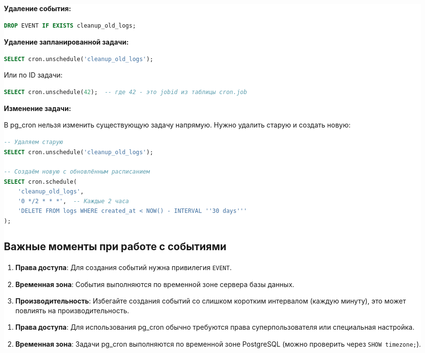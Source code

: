 **Удаление события:**

```sql
DROP EVENT IF EXISTS cleanup_old_logs;
```

</MySQLOnly>

<PostgreSQLOnly>

**Удаление запланированной задачи:**

```sql
SELECT cron.unschedule('cleanup_old_logs');
```

Или по ID задачи:

```sql
SELECT cron.unschedule(42);  -- где 42 - это jobid из таблицы cron.job
```

**Изменение задачи:**

В pg_cron нельзя изменить существующую задачу напрямую. Нужно удалить старую и создать новую:

```sql
-- Удаляем старую
SELECT cron.unschedule('cleanup_old_logs');

-- Создаём новую с обновлённым расписанием
SELECT cron.schedule(
    'cleanup_old_logs',
    '0 */2 * * *',  -- Каждые 2 часа
    'DELETE FROM logs WHERE created_at < NOW() - INTERVAL ''30 days'''
);
```

</PostgreSQLOnly>

## Важные моменты при работе с событиями

<MySQLOnly>

1. **Права доступа**: Для создания событий нужна привилегия `EVENT`.

2. **Временная зона**: События выполняются по временной зоне сервера базы данных.

3. **Производительность**: Избегайте создания событий со слишком коротким интервалом (каждую минуту), это может повлиять на производительность.

</MySQLOnly>

<PostgreSQLOnly>

1. **Права доступа**: Для использования pg_cron обычно требуются права суперпользователя или специальная настройка.

2. **Временная зона**: Задачи pg_cron выполняются по временной зоне PostgreSQL (можно проверить через `SHOW timezone;`).
